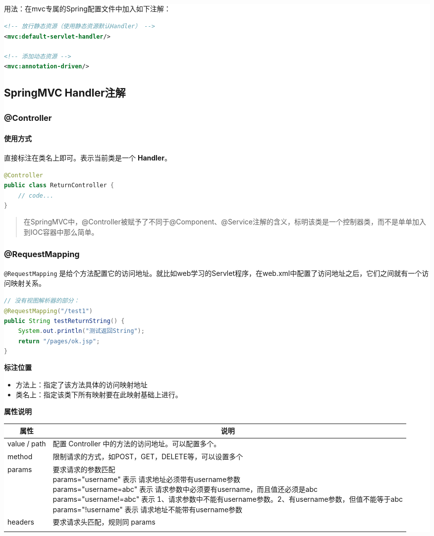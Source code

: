 用法：在mvc专属的Spring配置文件中加入如下注解：

```xml
<!-- 放行静态资源（使用静态资源默认Handler） -->
<mvc:default-servlet-handler/>

<!-- 添加动态资源 -->
<mvc:annotation-driven/>
```



## SpringMVC Handler注解

### @Controller

#### 使用方式

直接标注在类名上即可。表示当前类是一个 **Handler**。

```java
@Controller
public class ReturnController {
    // code...
}
```

>   在SpringMVC中，@Controller被赋予了不同于@Component、@Service注解的含义，标明该类是一个控制器类，而不是单单加入到IOC容器中那么简单。

### @RequestMapping

`@RequestMapping` 是给个方法配置它的访问地址。就比如web学习的Servlet程序，在web.xml中配置了访问地址之后，它们之间就有一个访问映射关系。

```java
// 没有视图解析器的部分：
@RequestMapping("/test1")
public String testReturnString() {
    System.out.println("测试返回String");
    return "/pages/ok.jsp";
}
```

**标注位置**

-   方法上：指定了该方法具体的访问映射地址
-   类名上：指定该类下所有映射要在此映射基础上进行。

**属性说明**

| 属性         | 说明                                                         |
| ------------ | ------------------------------------------------------------ |
| value / path | 配置 Controller 中的方法的访问地址。可以配置多个。           |
| method       | 限制请求的方式，如POST，GET，DELETE等，可以设置多个          |
| params       | 要求请求的参数匹配<br>params="username"     表示  请求地址必须带有username参数<br/>params="username=abc"  表示  请求参数中必须要有username，而且值还必须是abc <br/>params="username!=abc" 表示  1、请求参数中不能有username参数。2、有username参数，但值不能等于abc <br/>params="!username"    表示  请求地址不能带有username参数 |
| headers      | 要求请求头匹配，规则同 params                                |
|              |                                                              |

